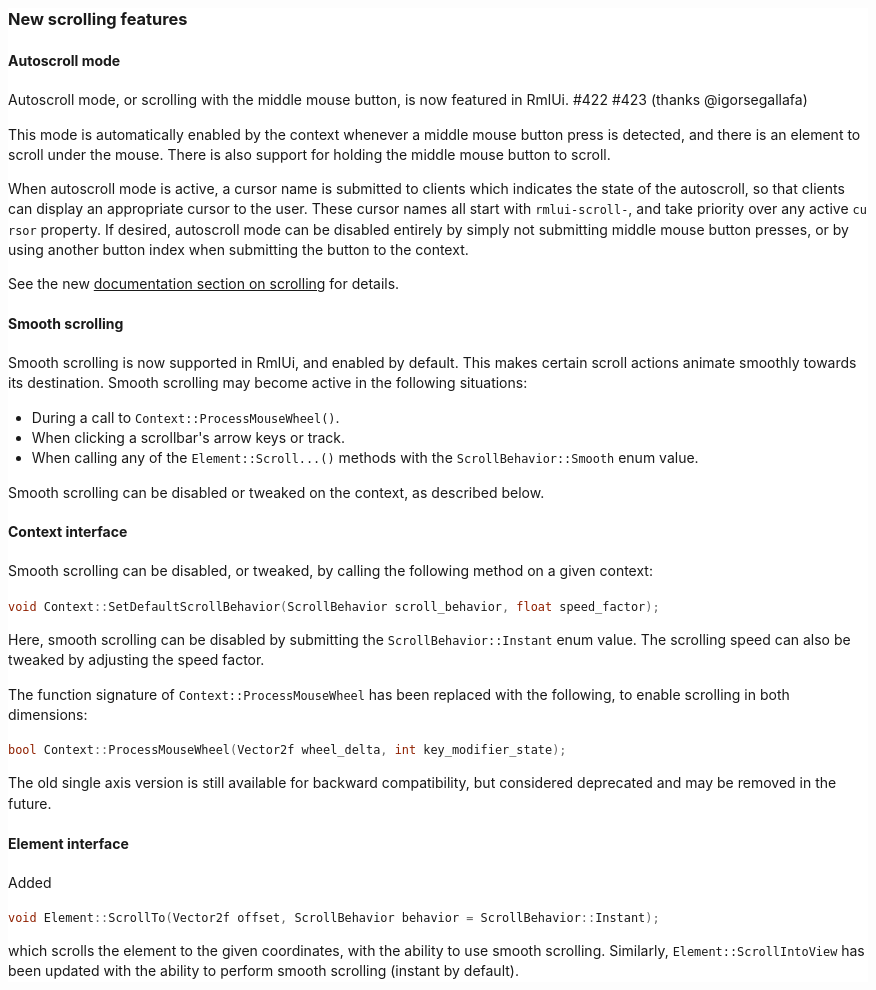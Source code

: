 ### New scrolling features

#### Autoscroll mode
Autoscroll mode, or scrolling with the middle mouse button, is now featured in RmlUi. #422 #423 (thanks @igorsegallafa)

This mode is automatically enabled by the context whenever a middle mouse button press is detected, and there is an element to scroll under the mouse. There is also support for holding the middle mouse button to scroll. 

When autoscroll mode is active, a cursor name is submitted to clients which indicates the state of the autoscroll, so that clients can display an appropriate cursor to the user. These cursor names all start with `rmlui-scroll-`, and take priority over any active `cursor` property. If desired, autoscroll mode can be disabled entirely by simply not submitting middle mouse button presses, or by using another button index when submitting the button to the context. 

See the new [documentation section on scrolling](https://mikke89.github.io/RmlUiDoc/pages/cpp_manual/contexts.html#scrolling) for details.

#### Smooth scrolling
Smooth scrolling is now supported in RmlUi, and enabled by default. This makes certain scroll actions animate smoothly towards its destination. Smooth scrolling may become active in the following situations:

- During a call to `Context::ProcessMouseWheel()`.
- When clicking a scrollbar's arrow keys or track.
- When calling any of the `Element::Scroll...()` methods with the `ScrollBehavior::Smooth` enum value.

Smooth scrolling can be disabled or tweaked on the context, as described below.

#### Context interface
Smooth scrolling can be disabled, or tweaked, by calling the following method on a given context:
```cpp
void Context::SetDefaultScrollBehavior(ScrollBehavior scroll_behavior, float speed_factor);
```
Here, smooth scrolling can be disabled by submitting the `ScrollBehavior::Instant` enum value. The scrolling speed can also be tweaked by adjusting the speed factor.

The function signature of `Context::ProcessMouseWheel` has been replaced with the following, to enable scrolling in both dimensions:
```cpp
bool Context::ProcessMouseWheel(Vector2f wheel_delta, int key_modifier_state);
```
The old single axis version is still available for backward compatibility, but considered deprecated and may be removed in the future.

#### Element interface
Added
```cpp
void Element::ScrollTo(Vector2f offset, ScrollBehavior behavior = ScrollBehavior::Instant);
```
which scrolls the element to the given coordinates, with the ability to use smooth scrolling. Similarly, `Element::ScrollIntoView` has been updated with the ability to perform smooth scrolling (instant by default).
